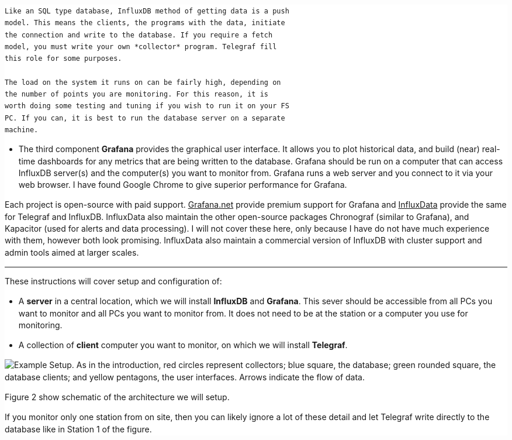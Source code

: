     Like an SQL type database, InfluxDB method of getting data is a push
    model. This means the clients, the programs with the data, initiate
    the connection and write to the database. If you require a fetch
    model, you must write your own *collector* program. Telegraf fill
    this role for some purposes.

    The load on the system it runs on can be fairly high, depending on
    the number of points you are monitoring. For this reason, it is
    worth doing some testing and tuning if you wish to run it on your FS
    PC. If you can, it is best to run the database server on a separate
    machine.

-   The third component **Grafana** provides the graphical user
    interface. It allows you to plot historical data, and build (near)
    real-time dashboards for any metrics that are being written to the
    database. Grafana should be run on a computer that can access
    InfluxDB server(s) and the computer(s) you want to monitor from.
    Grafana runs a web server and you connect to it via your web
    browser. I have found Google Chrome to give superior performance for
    Grafana.

Each project is open-source with paid support.
[Grafana.net](https://grafana.net/support/) provide premium support for
Grafana and [InfluxData](https://influxdata.com/) provide the same for
Telegraf and InfluxDB. InfluxData also maintain the other open-source
packages Chronograf (similar to Grafana), and Kapacitor (used for alerts
and data processing). I will not cover these here, only because I have
do not have much experience with them, however both look promising.
InfluxData also maintain a commercial version of InfluxDB with cluster
support and admin tools aimed at larger scales.

------------------------------------------------------------------------

These instructions will cover setup and configuration of:

-   A **server** in a central location, which we will install
    **InfluxDB** and **Grafana**. This sever should be accessible from
    all PCs you want to monitor and all PCs you want to monitor from. It
    does not need to be at the station or a computer you use for
    monitoring.

-   A collection of **client** computer you want to monitor, on which we
    will install **Telegraf**.

![Example Setup. As in the introduction, red circles represent
collectors; blue square, the database; green rounded square, the
database clients; and yellow pentagons, the user interfaces. Arrows
indicate the flow of data.](img/installation)

Figure 2 show schematic of the architecture we will setup.

If you monitor only one station from on site, then you can likely ignore
a lot of these detail and let Telegraf write directly to the database
like in Station 1 of the figure.
